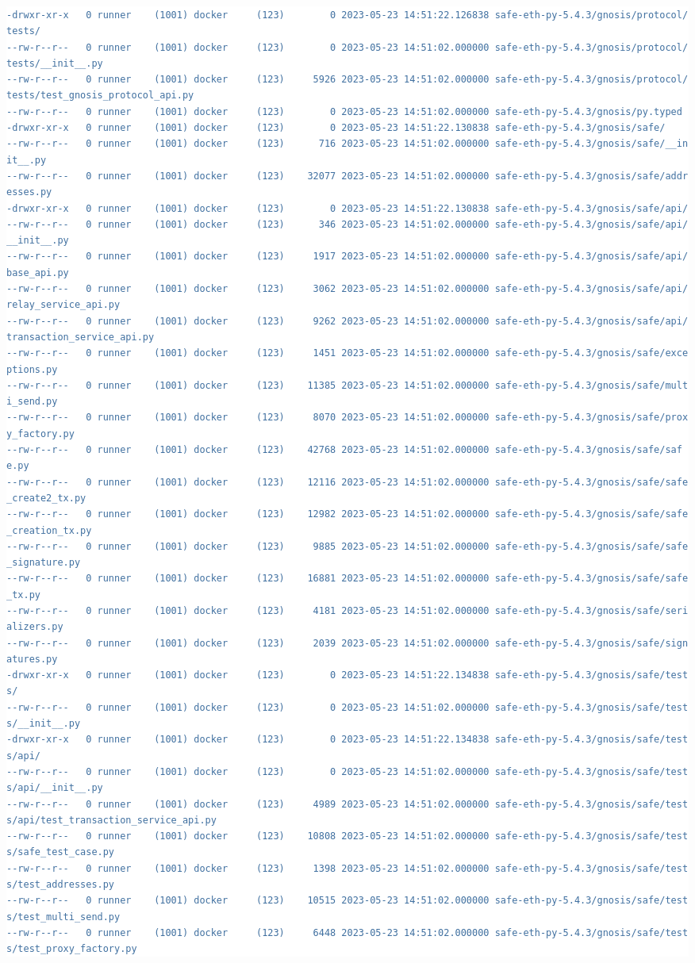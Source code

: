 ```diff
-drwxr-xr-x   0 runner    (1001) docker     (123)        0 2023-05-23 14:51:22.126838 safe-eth-py-5.4.3/gnosis/protocol/tests/
--rw-r--r--   0 runner    (1001) docker     (123)        0 2023-05-23 14:51:02.000000 safe-eth-py-5.4.3/gnosis/protocol/tests/__init__.py
--rw-r--r--   0 runner    (1001) docker     (123)     5926 2023-05-23 14:51:02.000000 safe-eth-py-5.4.3/gnosis/protocol/tests/test_gnosis_protocol_api.py
--rw-r--r--   0 runner    (1001) docker     (123)        0 2023-05-23 14:51:02.000000 safe-eth-py-5.4.3/gnosis/py.typed
-drwxr-xr-x   0 runner    (1001) docker     (123)        0 2023-05-23 14:51:22.130838 safe-eth-py-5.4.3/gnosis/safe/
--rw-r--r--   0 runner    (1001) docker     (123)      716 2023-05-23 14:51:02.000000 safe-eth-py-5.4.3/gnosis/safe/__init__.py
--rw-r--r--   0 runner    (1001) docker     (123)    32077 2023-05-23 14:51:02.000000 safe-eth-py-5.4.3/gnosis/safe/addresses.py
-drwxr-xr-x   0 runner    (1001) docker     (123)        0 2023-05-23 14:51:22.130838 safe-eth-py-5.4.3/gnosis/safe/api/
--rw-r--r--   0 runner    (1001) docker     (123)      346 2023-05-23 14:51:02.000000 safe-eth-py-5.4.3/gnosis/safe/api/__init__.py
--rw-r--r--   0 runner    (1001) docker     (123)     1917 2023-05-23 14:51:02.000000 safe-eth-py-5.4.3/gnosis/safe/api/base_api.py
--rw-r--r--   0 runner    (1001) docker     (123)     3062 2023-05-23 14:51:02.000000 safe-eth-py-5.4.3/gnosis/safe/api/relay_service_api.py
--rw-r--r--   0 runner    (1001) docker     (123)     9262 2023-05-23 14:51:02.000000 safe-eth-py-5.4.3/gnosis/safe/api/transaction_service_api.py
--rw-r--r--   0 runner    (1001) docker     (123)     1451 2023-05-23 14:51:02.000000 safe-eth-py-5.4.3/gnosis/safe/exceptions.py
--rw-r--r--   0 runner    (1001) docker     (123)    11385 2023-05-23 14:51:02.000000 safe-eth-py-5.4.3/gnosis/safe/multi_send.py
--rw-r--r--   0 runner    (1001) docker     (123)     8070 2023-05-23 14:51:02.000000 safe-eth-py-5.4.3/gnosis/safe/proxy_factory.py
--rw-r--r--   0 runner    (1001) docker     (123)    42768 2023-05-23 14:51:02.000000 safe-eth-py-5.4.3/gnosis/safe/safe.py
--rw-r--r--   0 runner    (1001) docker     (123)    12116 2023-05-23 14:51:02.000000 safe-eth-py-5.4.3/gnosis/safe/safe_create2_tx.py
--rw-r--r--   0 runner    (1001) docker     (123)    12982 2023-05-23 14:51:02.000000 safe-eth-py-5.4.3/gnosis/safe/safe_creation_tx.py
--rw-r--r--   0 runner    (1001) docker     (123)     9885 2023-05-23 14:51:02.000000 safe-eth-py-5.4.3/gnosis/safe/safe_signature.py
--rw-r--r--   0 runner    (1001) docker     (123)    16881 2023-05-23 14:51:02.000000 safe-eth-py-5.4.3/gnosis/safe/safe_tx.py
--rw-r--r--   0 runner    (1001) docker     (123)     4181 2023-05-23 14:51:02.000000 safe-eth-py-5.4.3/gnosis/safe/serializers.py
--rw-r--r--   0 runner    (1001) docker     (123)     2039 2023-05-23 14:51:02.000000 safe-eth-py-5.4.3/gnosis/safe/signatures.py
-drwxr-xr-x   0 runner    (1001) docker     (123)        0 2023-05-23 14:51:22.134838 safe-eth-py-5.4.3/gnosis/safe/tests/
--rw-r--r--   0 runner    (1001) docker     (123)        0 2023-05-23 14:51:02.000000 safe-eth-py-5.4.3/gnosis/safe/tests/__init__.py
-drwxr-xr-x   0 runner    (1001) docker     (123)        0 2023-05-23 14:51:22.134838 safe-eth-py-5.4.3/gnosis/safe/tests/api/
--rw-r--r--   0 runner    (1001) docker     (123)        0 2023-05-23 14:51:02.000000 safe-eth-py-5.4.3/gnosis/safe/tests/api/__init__.py
--rw-r--r--   0 runner    (1001) docker     (123)     4989 2023-05-23 14:51:02.000000 safe-eth-py-5.4.3/gnosis/safe/tests/api/test_transaction_service_api.py
--rw-r--r--   0 runner    (1001) docker     (123)    10808 2023-05-23 14:51:02.000000 safe-eth-py-5.4.3/gnosis/safe/tests/safe_test_case.py
--rw-r--r--   0 runner    (1001) docker     (123)     1398 2023-05-23 14:51:02.000000 safe-eth-py-5.4.3/gnosis/safe/tests/test_addresses.py
--rw-r--r--   0 runner    (1001) docker     (123)    10515 2023-05-23 14:51:02.000000 safe-eth-py-5.4.3/gnosis/safe/tests/test_multi_send.py
--rw-r--r--   0 runner    (1001) docker     (123)     6448 2023-05-23 14:51:02.000000 safe-eth-py-5.4.3/gnosis/safe/tests/test_proxy_factory.py
```